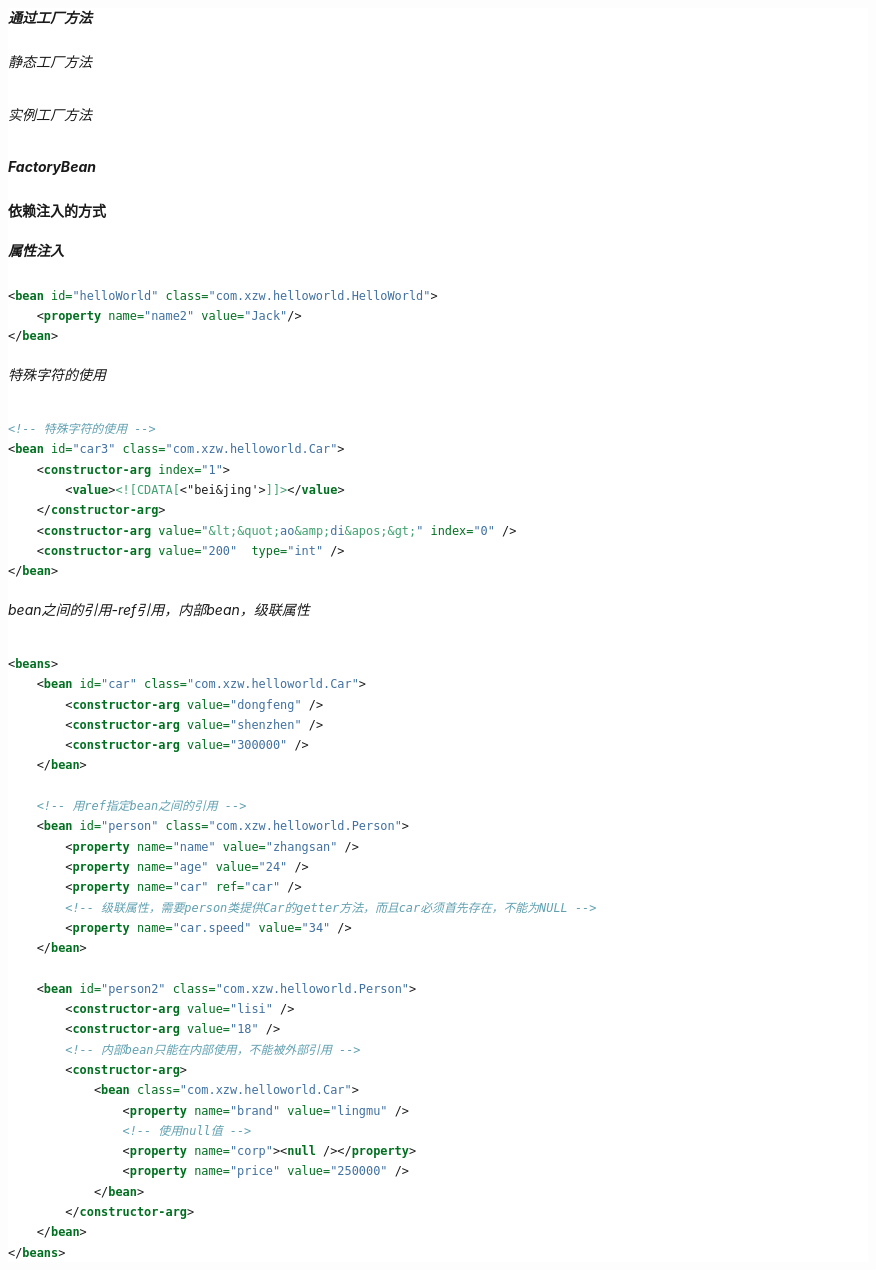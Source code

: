 ##### 通过工厂方法

###### 静态工厂方法

###### 实例工厂方法

##### FactoryBean

#### 依赖注入的方式

##### 属性注入

```xml
<bean id="helloWorld" class="com.xzw.helloworld.HelloWorld">
    <property name="name2" value="Jack"/>
</bean>
```

###### 特殊字符的使用

```xml
<!-- 特殊字符的使用 -->
<bean id="car3" class="com.xzw.helloworld.Car">
    <constructor-arg index="1">
        <value><![CDATA[<"bei&jing'>]]></value>
    </constructor-arg>
    <constructor-arg value="&lt;&quot;ao&amp;di&apos;&gt;" index="0" />
    <constructor-arg value="200"  type="int" />
</bean>
```

###### bean之间的引用-ref引用，内部bean，级联属性

``` xml
<beans>
    <bean id="car" class="com.xzw.helloworld.Car">
        <constructor-arg value="dongfeng" />
        <constructor-arg value="shenzhen" />
        <constructor-arg value="300000" />
    </bean>
    
    <!-- 用ref指定bean之间的引用 -->
    <bean id="person" class="com.xzw.helloworld.Person">
        <property name="name" value="zhangsan" />
        <property name="age" value="24" />
        <property name="car" ref="car" />
        <!-- 级联属性，需要person类提供Car的getter方法，而且car必须首先存在，不能为NULL -->
        <property name="car.speed" value="34" />
    </bean>

    <bean id="person2" class="com.xzw.helloworld.Person">
        <constructor-arg value="lisi" />
        <constructor-arg value="18" />
        <!-- 内部bean只能在内部使用，不能被外部引用 -->
        <constructor-arg>
            <bean class="com.xzw.helloworld.Car">
                <property name="brand" value="lingmu" />
                <!-- 使用null值 -->
                <property name="corp"><null /></property>
                <property name="price" value="250000" />
            </bean>
        </constructor-arg>
    </bean>
</beans>
```
